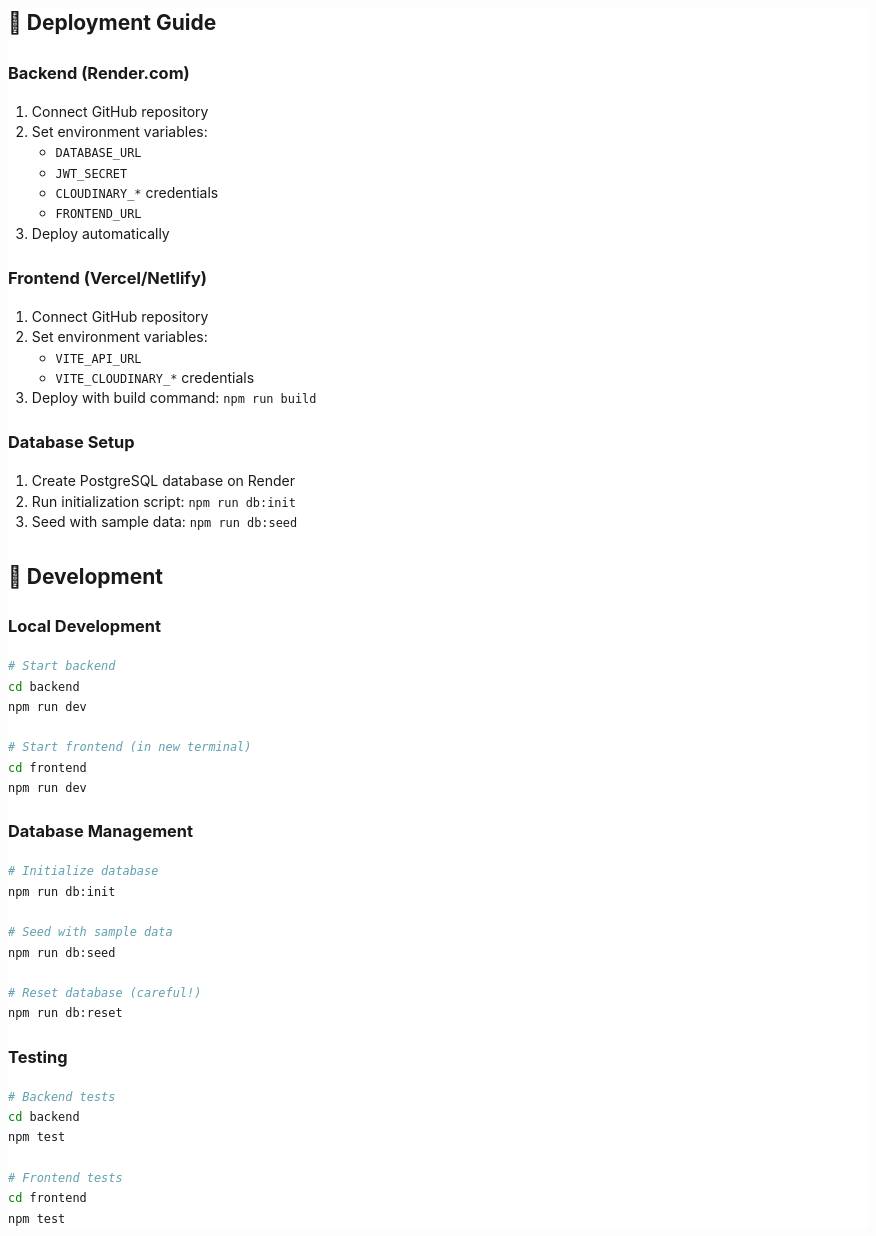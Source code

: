 ## 🚀 Deployment Guide

### Backend (Render.com)
1. Connect GitHub repository
2. Set environment variables:
   - `DATABASE_URL`
   - `JWT_SECRET`
   - `CLOUDINARY_*` credentials
   - `FRONTEND_URL`
3. Deploy automatically

### Frontend (Vercel/Netlify)
1. Connect GitHub repository
2. Set environment variables:
   - `VITE_API_URL`
   - `VITE_CLOUDINARY_*` credentials
3. Deploy with build command: `npm run build`

### Database Setup
1. Create PostgreSQL database on Render
2. Run initialization script: `npm run db:init`
3. Seed with sample data: `npm run db:seed`

## 🔧 Development

### Local Development
```bash
# Start backend
cd backend
npm run dev

# Start frontend (in new terminal)
cd frontend
npm run dev
```

### Database Management
```bash
# Initialize database
npm run db:init

# Seed with sample data
npm run db:seed

# Reset database (careful!)
npm run db:reset
```

### Testing
```bash
# Backend tests
cd backend
npm test

# Frontend tests
cd frontend
npm test
```
